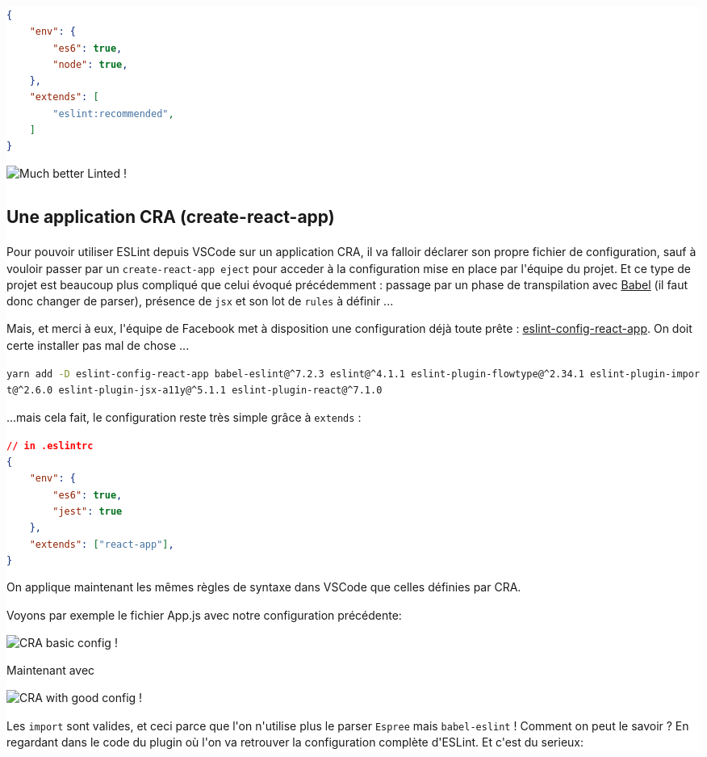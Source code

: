 ```json
{
    "env": {
        "es6": true,
        "node": true,
    },
    "extends": [
        "eslint:recommended",
    ]
}
```

![Much better Linted !](/images/linter/recomandedEslintConfig.png)

## Une application CRA (create-react-app)

Pour pouvoir utiliser ESLint depuis VSCode sur un application CRA, il va falloir déclarer son propre fichier de configuration, sauf à vouloir passer par un `create-react-app eject` pour acceder à la configuration mise en place par l'équipe du projet. Et ce type de projet est beaucoup plus compliqué que celui évoqué précédemment : passage par un phase de transpilation avec [Babel](https://babeljs.io/) (il faut donc changer de parser), présence de `jsx` et son lot de `rules` à définir ...

Mais, et merci à eux, l'équipe de Facebook met à disposition une configuration déjà toute prête : [eslint-config-react-app](https://www.npmjs.com/package/eslint-config-react-app). On doit certe installer pas mal de chose ...

```bash
yarn add -D eslint-config-react-app babel-eslint@^7.2.3 eslint@^4.1.1 eslint-plugin-flowtype@^2.34.1 eslint-plugin-import@^2.6.0 eslint-plugin-jsx-a11y@^5.1.1 eslint-plugin-react@^7.1.0
```

...mais cela fait, le configuration reste très simple grâce à `extends` :

```json
// in .eslintrc
{
    "env": {
        "es6": true,
        "jest": true
    },
    "extends": ["react-app"],
}
```

On applique maintenant les mêmes règles de syntaxe dans VSCode que celles définies par CRA.

Voyons par exemple le fichier App.js avec notre configuration précédente:

![CRA basic config !](/images/linter/basicCRAConfig.png)

Maintenant avec

![CRA with good config !](/images/linter/officialCRAConfig.png)

Les `import` sont valides, et ceci parce que l'on n'utilise plus le parser `Espree` mais `babel-eslint` ! Comment on peut le savoir ? En regardant dans le code du plugin où l'on va retrouver la configuration complète d'ESLint. Et c'est du serieux:
